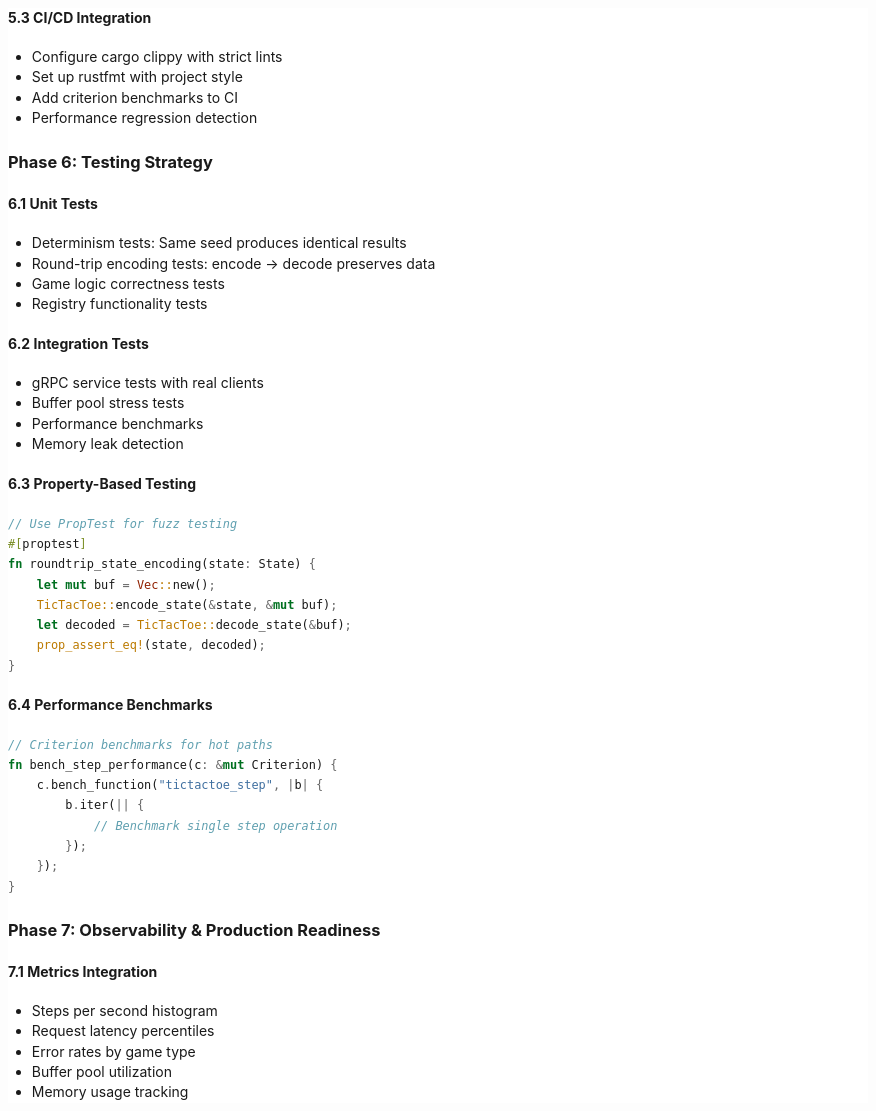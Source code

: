 #### 5.3 CI/CD Integration
- Configure cargo clippy with strict lints
- Set up rustfmt with project style
- Add criterion benchmarks to CI
- Performance regression detection

### Phase 6: Testing Strategy

#### 6.1 Unit Tests
- Determinism tests: Same seed produces identical results
- Round-trip encoding tests: encode → decode preserves data
- Game logic correctness tests
- Registry functionality tests

#### 6.2 Integration Tests  
- gRPC service tests with real clients
- Buffer pool stress tests
- Performance benchmarks
- Memory leak detection

#### 6.3 Property-Based Testing
```rust
// Use PropTest for fuzz testing
#[proptest]
fn roundtrip_state_encoding(state: State) {
    let mut buf = Vec::new();
    TicTacToe::encode_state(&state, &mut buf);
    let decoded = TicTacToe::decode_state(&buf);
    prop_assert_eq!(state, decoded);
}
```

#### 6.4 Performance Benchmarks
```rust
// Criterion benchmarks for hot paths
fn bench_step_performance(c: &mut Criterion) {
    c.bench_function("tictactoe_step", |b| {
        b.iter(|| {
            // Benchmark single step operation
        });
    });
}
```

### Phase 7: Observability & Production Readiness

#### 7.1 Metrics Integration
- Steps per second histogram
- Request latency percentiles  
- Error rates by game type
- Buffer pool utilization
- Memory usage tracking
